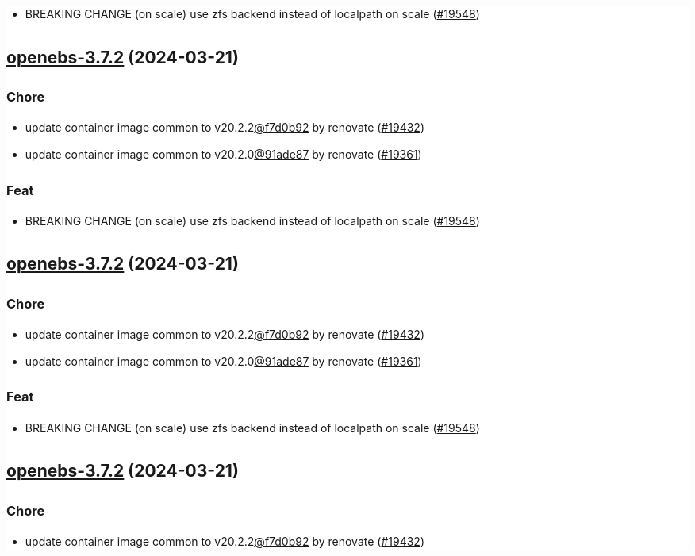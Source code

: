 

- BREAKING CHANGE (on scale) use zfs backend instead of localpath on scale ([#19548](https://github.com/truecharts/charts/issues/19548))


## [openebs-3.7.2](https://github.com/truecharts/charts/compare/openebs-3.6.0...openebs-3.7.2) (2024-03-21)

### Chore



- update container image common to v20.2.2[@f7d0b92](https://github.com/f7d0b92) by renovate ([#19432](https://github.com/truecharts/charts/issues/19432))

- update container image common to v20.2.0[@91ade87](https://github.com/91ade87) by renovate ([#19361](https://github.com/truecharts/charts/issues/19361))

### Feat



- BREAKING CHANGE (on scale) use zfs backend instead of localpath on scale ([#19548](https://github.com/truecharts/charts/issues/19548))


## [openebs-3.7.2](https://github.com/truecharts/charts/compare/openebs-3.6.0...openebs-3.7.2) (2024-03-21)

### Chore



- update container image common to v20.2.2[@f7d0b92](https://github.com/f7d0b92) by renovate ([#19432](https://github.com/truecharts/charts/issues/19432))

- update container image common to v20.2.0[@91ade87](https://github.com/91ade87) by renovate ([#19361](https://github.com/truecharts/charts/issues/19361))

### Feat



- BREAKING CHANGE (on scale) use zfs backend instead of localpath on scale ([#19548](https://github.com/truecharts/charts/issues/19548))


## [openebs-3.7.2](https://github.com/truecharts/charts/compare/openebs-3.6.0...openebs-3.7.2) (2024-03-21)

### Chore



- update container image common to v20.2.2[@f7d0b92](https://github.com/f7d0b92) by renovate ([#19432](https://github.com/truecharts/charts/issues/19432))
